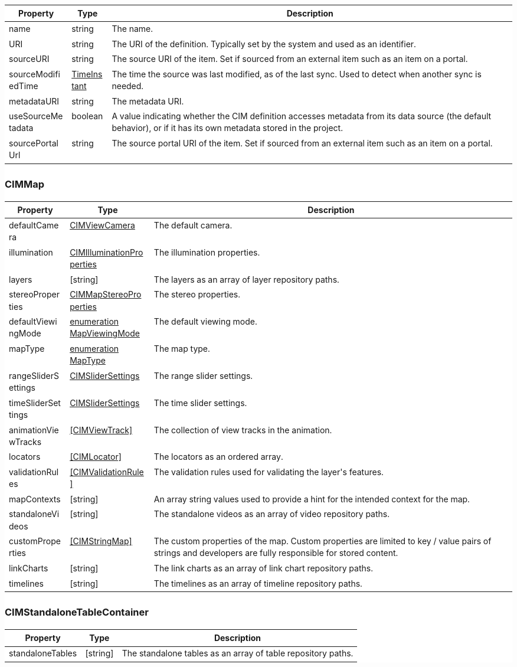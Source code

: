 |Property | Type | Description | 
|---------|--------|--------|
| name | string | The name. 
| URI | string | The URI of the definition. Typically set by the system and used as an identifier. 
| sourceURI | string | The source URI of the item. Set if sourced from an external item such as an item on a portal. 
| sourceModifiedTime | [TimeInstant](ExternalReferences.md#timeinstant) | The time the source was last modified, as of the last sync. Used to detect when another sync is needed. 
| metadataURI | string | The metadata URI. 
| useSourceMetadata | boolean | A value indicating whether the CIM definition accesses metadata from its data source (the default behavior), or if it has its own metadata stored in the project. 
| sourcePortalUrl | string | The source portal URI of the item. Set if sourced from an external item such as an item on a portal. 


### CIMMap 

|Property | Type | Description | 
|---------|--------|--------|
| defaultCamera | [CIMViewCamera](CIMMap.md#cimviewcamera) | The default camera. 
| illumination | [CIMIlluminationProperties](CIMMap.md#cimilluminationproperties) | The illumination properties. 
| layers | [string] | The layers as an array of layer repository paths. 
| stereoProperties | [CIMMapStereoProperties](CIMMap.md#cimmapstereoproperties) | The stereo properties. 
| defaultViewingMode | [enumeration MapViewingMode](CIMEnumerations.md#enumeration-mapviewingmode) | The default viewing mode. 
| mapType | [enumeration MapType](CIMMap.md#enumeration-maptype) | The map type. 
| rangeSliderSettings | [CIMSliderSettings](CIMMap.md#cimslidersettings) | The range slider settings. 
| timeSliderSettings | [CIMSliderSettings](CIMMap.md#cimslidersettings) | The time slider settings. 
| animationViewTracks | [[CIMViewTrack]](CIMMap.md#cimviewtrack) | The collection of view tracks in the animation. 
| locators | [[CIMLocator]](CIMMap.md#cimlocator) | The locators as an ordered array. 
| validationRules | [[CIMValidationRule]](CIMMap.md#cimvalidationrule) | The validation rules used for validating the layer's features. 
| mapContexts | [string] | An array string values used to provide a hint for the intended context for the map. 
| standaloneVideos | [string] | The standalone videos as an array of video repository paths. 
| customProperties | [[CIMStringMap]](CIMRenderers.md#cimstringmap) | The custom properties of the map. Custom properties are limited to key / value pairs of strings and developers are fully responsible for stored content. 
| linkCharts | [string] | The link charts as an array of link chart repository paths. 
| timelines | [string] | The timelines as an array of timeline repository paths. 


### CIMStandaloneTableContainer 

|Property | Type | Description | 
|---------|--------|--------|
| standaloneTables | [string] | The standalone tables as an array of table repository paths. 
